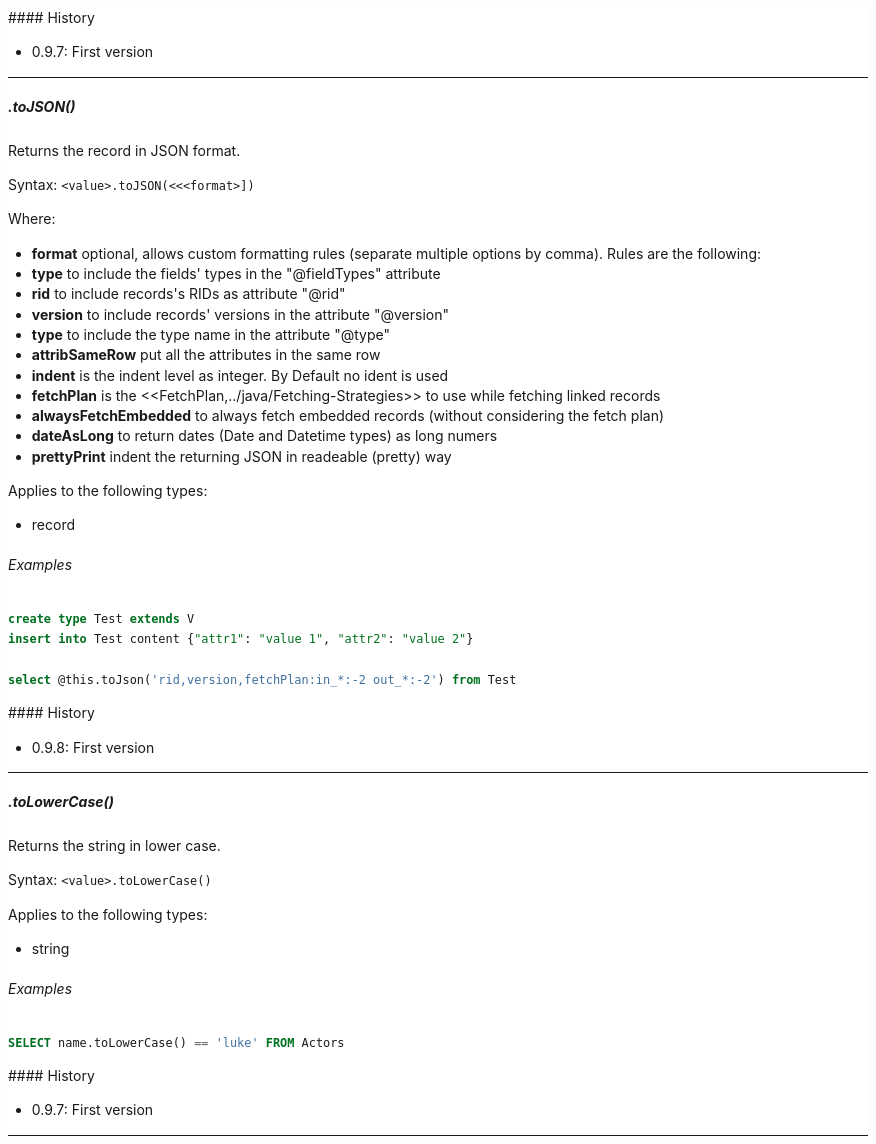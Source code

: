 #### History

- 0.9.7: First version

---

##### .toJSON()
Returns the record in JSON format.

Syntax: ```<value>.toJSON(<<<format>])```

Where:
- **format** optional, allows custom formatting rules (separate multiple options by comma). Rules are the following:
 - **type** to include the fields' types in the "@fieldTypes" attribute
 - **rid** to include records's RIDs as attribute "@rid"
 - **version** to include records' versions in the attribute "@version"
 - **type** to include the type name in the attribute "@type"
 - **attribSameRow** put all the attributes in the same row
 - **indent** is the indent level as integer. By Default no ident is used
 - **fetchPlan** is the <<FetchPlan,../java/Fetching-Strategies>> to use while fetching linked records
 - **alwaysFetchEmbedded** to always fetch embedded records (without considering the fetch plan)
 - **dateAsLong** to return dates (Date and Datetime types) as long numers
 - **prettyPrint** indent the returning JSON in readeable (pretty) way

Applies to the following types:
- record

###### Examples
```sql
create type Test extends V
insert into Test content {"attr1": "value 1", "attr2": "value 2"}

select @this.toJson('rid,version,fetchPlan:in_*:-2 out_*:-2') from Test
```
#### History
- 0.9.8: First version

---


##### .toLowerCase()
Returns the string in lower case.

Syntax: ```<value>.toLowerCase()```

Applies to the following types:
- string

###### Examples
```sql
SELECT name.toLowerCase() == 'luke' FROM Actors
```

#### History
- 0.9.7: First version
---
